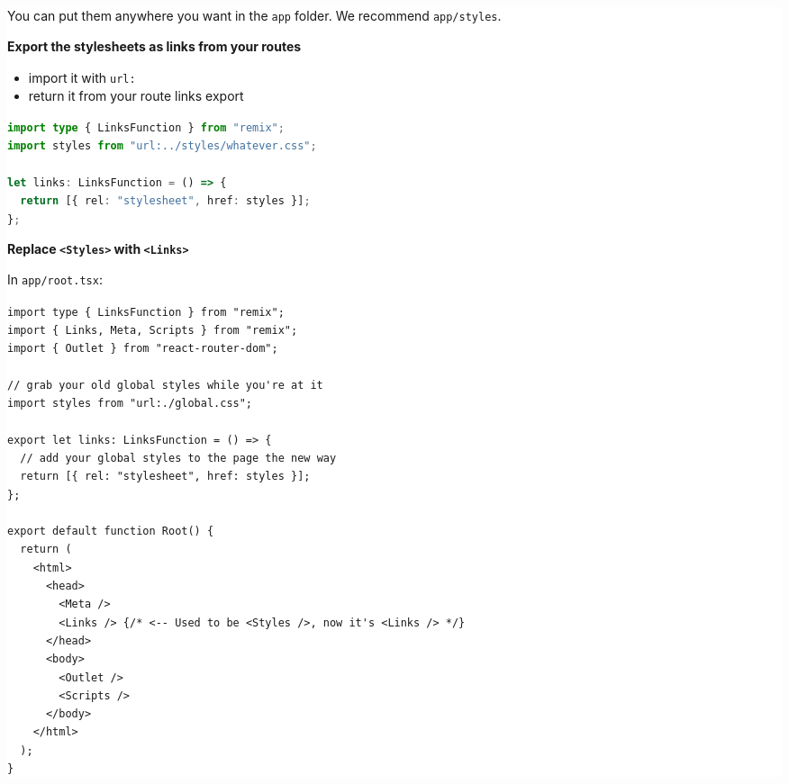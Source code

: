 You can put them anywhere you want in the `app` folder. We recommend `app/styles`.

**Export the stylesheets as links from your routes**

- import it with `url:`
- return it from your route links export

```ts
import type { LinksFunction } from "remix";
import styles from "url:../styles/whatever.css";

let links: LinksFunction = () => {
  return [{ rel: "stylesheet", href: styles }];
};
```

**Replace `<Styles>` with `<Links>`**

In `app/root.tsx`:

```tsx
import type { LinksFunction } from "remix";
import { Links, Meta, Scripts } from "remix";
import { Outlet } from "react-router-dom";

// grab your old global styles while you're at it
import styles from "url:./global.css";

export let links: LinksFunction = () => {
  // add your global styles to the page the new way
  return [{ rel: "stylesheet", href: styles }];
};

export default function Root() {
  return (
    <html>
      <head>
        <Meta />
        <Links /> {/* <-- Used to be <Styles />, now it's <Links /> */}
      </head>
      <body>
        <Outlet />
        <Scripts />
      </body>
    </html>
  );
}
```
